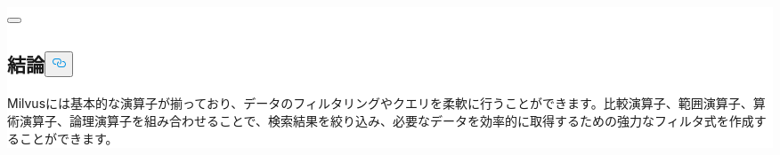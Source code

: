 <button class="copy-code-btn"></button></code></pre>
<h2 id="Conclusion​" class="common-anchor-header">結論<button data-href="#Conclusion​" class="anchor-icon" translate="no">
      <svg translate="no"
        aria-hidden="true"
        focusable="false"
        height="20"
        version="1.1"
        viewBox="0 0 16 16"
        width="16"
      >
        <path
          fill="#0092E4"
          fill-rule="evenodd"
          d="M4 9h1v1H4c-1.5 0-3-1.69-3-3.5S2.55 3 4 3h4c1.45 0 3 1.69 3 3.5 0 1.41-.91 2.72-2 3.25V8.59c.58-.45 1-1.27 1-2.09C10 5.22 8.98 4 8 4H4c-.98 0-2 1.22-2 2.5S3 9 4 9zm9-3h-1v1h1c1 0 2 1.22 2 2.5S13.98 12 13 12H9c-.98 0-2-1.22-2-2.5 0-.83.42-1.64 1-2.09V6.25c-1.09.53-2 1.84-2 3.25C6 11.31 7.55 13 9 13h4c1.45 0 3-1.69 3-3.5S14.5 6 13 6z"
        ></path>
      </svg>
    </button></h2><p>Milvusには基本的な演算子が揃っており、データのフィルタリングやクエリを柔軟に行うことができます。比較演算子、範囲演算子、算術演算子、論理演算子を組み合わせることで、検索結果を絞り込み、必要なデータを効率的に取得するための強力なフィルタ式を作成することができます。</p>

